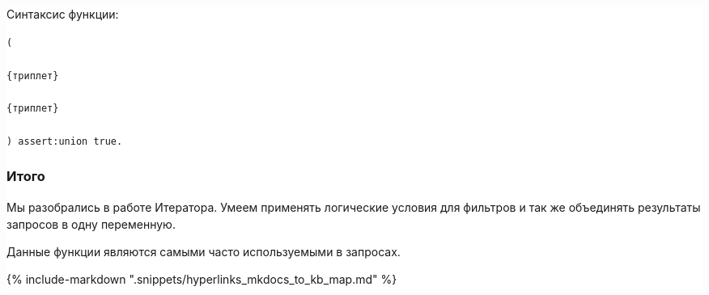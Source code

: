 Синтаксис функции:

``` turtle
(

{триплет}

{триплет}

) assert:union true.

```

### Итого

Мы разобрались в работе Итератора. Умеем применять логические условия для фильтров и так же объединять результаты запросов в одну переменную.

Данные функции являются самыми часто используемыми в запросах.

{% include-markdown ".snippets/hyperlinks_mkdocs_to_kb_map.md" %}
